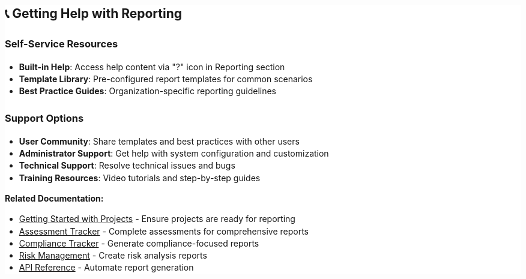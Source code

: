 
## 📞 Getting Help with Reporting

### Self-Service Resources
- **Built-in Help**: Access help content via "?" icon in Reporting section
- **Template Library**: Pre-configured report templates for common scenarios
- **Best Practice Guides**: Organization-specific reporting guidelines

### Support Options
- **User Community**: Share templates and best practices with other users
- **Administrator Support**: Get help with system configuration and customization
- **Technical Support**: Resolve technical issues and bugs
- **Training Resources**: Video tutorials and step-by-step guides

**Related Documentation:**
- [Getting Started with Projects](getting-started-with-projects.md) - Ensure projects are ready for reporting
- [Assessment Tracker](assessment-tracker.md) - Complete assessments for comprehensive reports
- [Compliance Tracker](compliance-tracker.md) - Generate compliance-focused reports
- [Risk Management](managing-risks.md) - Create risk analysis reports
- [API Reference](api-reference.md) - Automate report generation